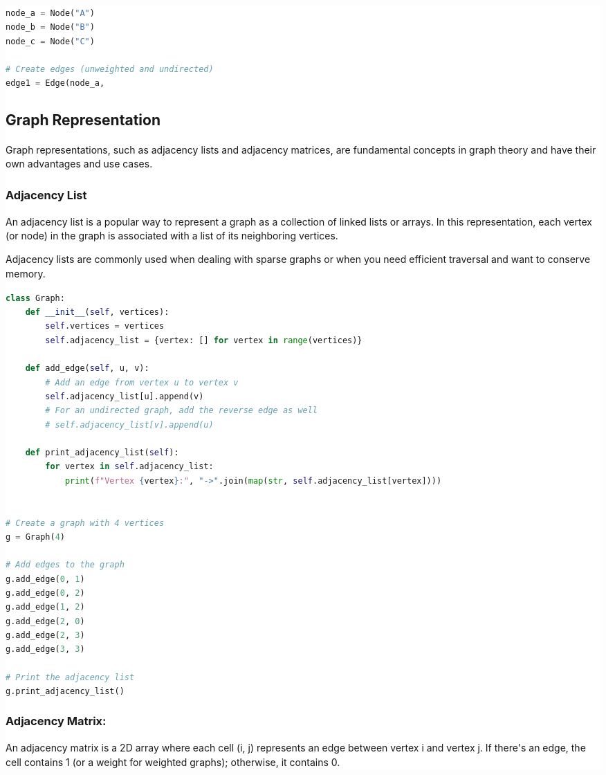 ```Python
node_a = Node("A")
node_b = Node("B")
node_c = Node("C")

# Create edges (unweighted and undirected)
edge1 = Edge(node_a,
```

## Graph Representation
Graph representations, such as adjacency lists and adjacency matrices, are fundamental concepts in graph theory and have their own advantages and use cases.

### Adjacency List
An adjacency list is a popular way to represent a graph as a collection of linked lists or arrays. In this representation, each vertex (or node) in the graph is associated with a list of its neighboring vertices.

Adjacency lists are commonly used when dealing with sparse graphs or when you need efficient traversal and want to conserve memory.

```Python
class Graph:
    def __init__(self, vertices):
        self.vertices = vertices
        self.adjacency_list = {vertex: [] for vertex in range(vertices)}

    def add_edge(self, u, v):
        # Add an edge from vertex u to vertex v
        self.adjacency_list[u].append(v)
        # For an undirected graph, add the reverse edge as well
        # self.adjacency_list[v].append(u)

    def print_adjacency_list(self):
        for vertex in self.adjacency_list:
            print(f"Vertex {vertex}:", "->".join(map(str, self.adjacency_list[vertex])))


# Create a graph with 4 vertices
g = Graph(4)

# Add edges to the graph
g.add_edge(0, 1)
g.add_edge(0, 2)
g.add_edge(1, 2)
g.add_edge(2, 0)
g.add_edge(2, 3)
g.add_edge(3, 3)

# Print the adjacency list
g.print_adjacency_list()
```
### Adjacency Matrix:
An adjacency matrix is a 2D array where each cell (i, j) represents an edge between vertex i and vertex j. If there's an edge, the cell contains 1 (or a weight for weighted graphs); otherwise, it contains 0.
